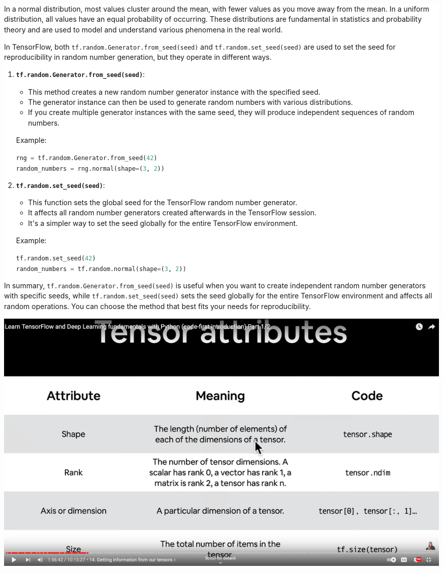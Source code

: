 In a normal distribution, most values cluster around the mean, with fewer values as you move away from the mean. In a uniform distribution, all values have an equal probability of occurring. These distributions are fundamental in statistics and probability theory and are used to model and understand various phenomena in the real world.

In TensorFlow, both `tf.random.Generator.from_seed(seed)` and `tf.random.set_seed(seed)` are used to set the seed for reproducibility in random number generation, but they operate in different ways.

1. **`tf.random.Generator.from_seed(seed)`**:
   - This method creates a new random number generator instance with the specified seed.
   - The generator instance can then be used to generate random numbers with various distributions.
   - If you create multiple generator instances with the same seed, they will produce independent sequences of random numbers.

   Example:
   ```python
   rng = tf.random.Generator.from_seed(42)
   random_numbers = rng.normal(shape=(3, 2))
   ```

2. **`tf.random.set_seed(seed)`**:
   - This function sets the global seed for the TensorFlow random number generator.
   - It affects all random number generators created afterwards in the TensorFlow session.
   - It's a simpler way to set the seed globally for the entire TensorFlow environment.

   Example:
   ```python
   tf.random.set_seed(42)
   random_numbers = tf.random.normal(shape=(3, 2))
   ```

In summary, `tf.random.Generator.from_seed(seed)` is useful when you want to create independent random number generators with specific seeds, while `tf.random.set_seed(seed)` sets the seed globally for the entire TensorFlow environment and affects all random operations. You can choose the method that best fits your needs for reproducibility.

![img_2.png](img_2.png)
